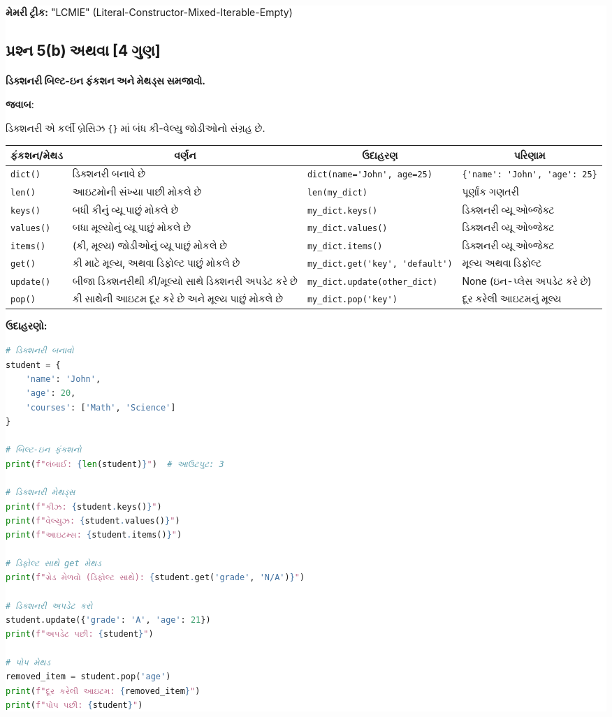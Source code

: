 **મેમરી ટ્રીક:** "LCMIE" (Literal-Constructor-Mixed-Iterable-Empty)

## પ્રશ્ન 5(b) અથવા [4 ગુણ]

**ડિક્શનરી બિલ્ટ-ઇન ફંકશન અને મેથડ્સ સમજાવો.**

**જવાબ**:

ડિક્શનરી એ કર્લી બ્રેસિઝ `{}` માં બંધ કી-વેલ્યુ જોડીઓનો સંગ્રહ છે.

| ફંકશન/મેથડ | વર્ણન | ઉદાહરણ | પરિણામ |
| --- | --- | --- | --- |
| `dict()` | ડિક્શનરી બનાવે છે | `dict(name='John', age=25)` | `{'name': 'John', 'age': 25}` |
| `len()` | આઇટમોની સંખ્યા પાછી મોકલે છે | `len(my_dict)` | પૂર્ણાંક ગણતરી |
| `keys()` | બધી કીનું વ્યૂ પાછું મોકલે છે | `my_dict.keys()` | ડિક્શનરી વ્યૂ ઓબ્જેક્ટ |
| `values()` | બધા મૂલ્યોનું વ્યૂ પાછું મોકલે છે | `my_dict.values()` | ડિક્શનરી વ્યૂ ઓબ્જેક્ટ |
| `items()` | (કી, મૂલ્ય) જોડીઓનું વ્યૂ પાછું મોકલે છે | `my_dict.items()` | ડિક્શનરી વ્યૂ ઓબ્જેક્ટ |
| `get()` | કી માટે મૂલ્ય, અથવા ડિફોલ્ટ પાછું મોકલે છે | `my_dict.get('key', 'default')` | મૂલ્ય અથવા ડિફોલ્ટ |
| `update()` | બીજા ડિક્શનરીથી કી/મૂલ્યો સાથે ડિક્શનરી અપડેટ કરે છે | `my_dict.update(other_dict)` | None (ઇન-પ્લેસ અપડેટ કરે છે) |
| `pop()` | કી સાથેની આઇટમ દૂર કરે છે અને મૂલ્ય પાછું મોકલે છે | `my_dict.pop('key')` | દૂર કરેલી આઇટમનું મૂલ્ય |

**ઉદાહરણો:**

```python
# ડિક્શનરી બનાવો
student = {
    'name': 'John',
    'age': 20,
    'courses': ['Math', 'Science']
}

# બિલ્ટ-ઇન ફંકશનો
print(f"લંબાઈ: {len(student)}")  # આઉટપુટ: 3

# ડિક્શનરી મેથડ્સ
print(f"કીઝ: {student.keys()}")
print(f"વેલ્યુઝ: {student.values()}")
print(f"આઇટમ્સ: {student.items()}")

# ડિફોલ્ટ સાથે get મેથડ
print(f"ગ્રેડ મેળવો (ડિફોલ્ટ સાથે): {student.get('grade', 'N/A')}")

# ડિક્શનરી અપડેટ કરો
student.update({'grade': 'A', 'age': 21})
print(f"અપડેટ પછી: {student}")

# પોપ મેથડ
removed_item = student.pop('age')
print(f"દૂર કરેલી આઇટમ: {removed_item}")
print(f"પોપ પછી: {student}")
```
